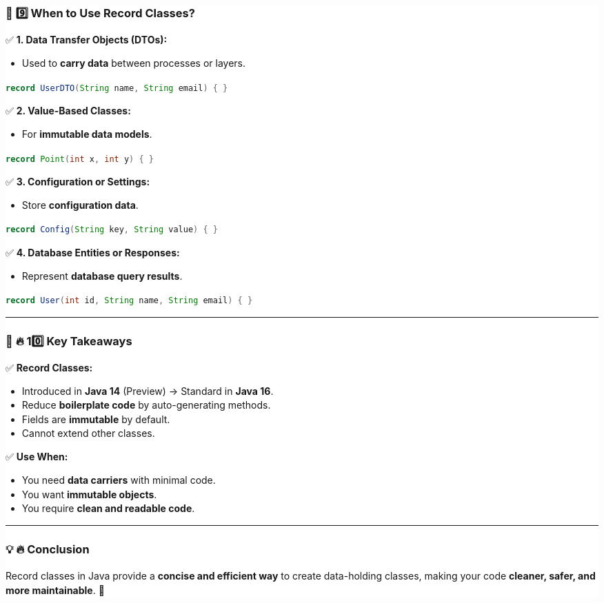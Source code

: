 
### 🚦 **9️⃣ When to Use Record Classes?**

✅ **1. Data Transfer Objects (DTOs):**
- Used to **carry data** between processes or layers.
```java
record UserDTO(String name, String email) { }
```

✅ **2. Value-Based Classes:**
- For **immutable data models**.
```java
record Point(int x, int y) { }
```

✅ **3. Configuration or Settings:**
- Store **configuration data**.
```java
record Config(String key, String value) { }
```

✅ **4. Database Entities or Responses:**
- Represent **database query results**.
```java
record User(int id, String name, String email) { }
```

---

### 🚦 **🔥 10️⃣ Key Takeaways**

✅ **Record Classes:**
- Introduced in **Java 14** (Preview) → Standard in **Java 16**.  
- Reduce **boilerplate code** by auto-generating methods.  
- Fields are **immutable** by default.  
- Cannot extend other classes.  

✅ **Use When:**
- You need **data carriers** with minimal code.  
- You want **immutable objects**.  
- You require **clean and readable code**.

---

### 💡 **🔥 Conclusion**
Record classes in Java provide a **concise and efficient way** to create data-holding classes, making your code **cleaner, safer, and more maintainable**. 🚀